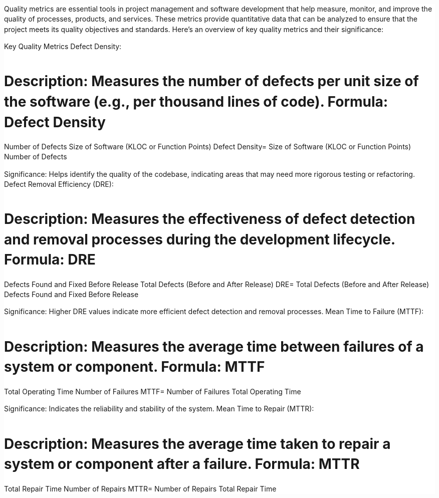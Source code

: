 
Quality metrics are essential tools in project management and software development that help measure, monitor, and improve the quality of processes, products, and services. These metrics provide quantitative data that can be analyzed to ensure that the project meets its quality objectives and standards. Here’s an overview of key quality metrics and their significance:

Key Quality Metrics
Defect Density:

Description: Measures the number of defects per unit size of the software (e.g., per thousand lines of code).
Formula:
Defect Density
=
Number of Defects
Size of Software (KLOC or Function Points)
Defect Density= 
Size of Software (KLOC or Function Points)
Number of Defects
​
 
Significance: Helps identify the quality of the codebase, indicating areas that may need more rigorous testing or refactoring.
Defect Removal Efficiency (DRE):

Description: Measures the effectiveness of defect detection and removal processes during the development lifecycle.
Formula:
DRE
=
Defects Found and Fixed Before Release
Total Defects (Before and After Release)
DRE= 
Total Defects (Before and After Release)
Defects Found and Fixed Before Release
​
 
Significance: Higher DRE values indicate more efficient defect detection and removal processes.
Mean Time to Failure (MTTF):

Description: Measures the average time between failures of a system or component.
Formula:
MTTF
=
Total Operating Time
Number of Failures
MTTF= 
Number of Failures
Total Operating Time
​
 
Significance: Indicates the reliability and stability of the system.
Mean Time to Repair (MTTR):

Description: Measures the average time taken to repair a system or component after a failure.
Formula:
MTTR
=
Total Repair Time
Number of Repairs
MTTR= 
Number of Repairs
Total Repair Time
​
 